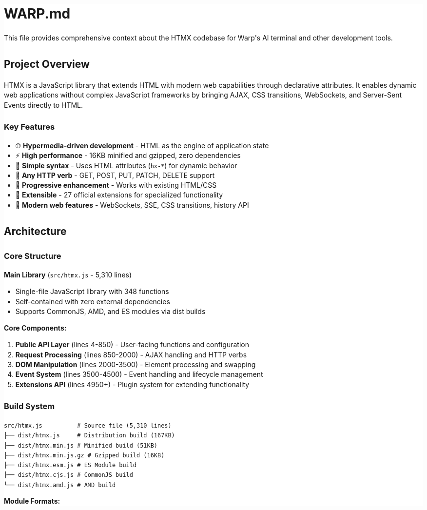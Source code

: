 # WARP.md

This file provides comprehensive context about the HTMX codebase for Warp's AI terminal and other development tools.

## Project Overview

HTMX is a JavaScript library that extends HTML with modern web capabilities through declarative attributes. It enables dynamic web applications without complex JavaScript frameworks by bringing AJAX, CSS transitions, WebSockets, and Server-Sent Events directly to HTML.

### Key Features

- 🌐 **Hypermedia-driven development** - HTML as the engine of application state
- ⚡ **High performance** - 16KB minified and gzipped, zero dependencies
- 🔧 **Simple syntax** - Uses HTML attributes (`hx-*`) for dynamic behavior
- 🔄 **Any HTTP verb** - GET, POST, PUT, PATCH, DELETE support
- 🎯 **Progressive enhancement** - Works with existing HTML/CSS
- 🔌 **Extensible** - 27 official extensions for specialized functionality
- 📱 **Modern web features** - WebSockets, SSE, CSS transitions, history API

## Architecture

### Core Structure

**Main Library** (`src/htmx.js` - 5,310 lines)

- Single-file JavaScript library with 348 functions
- Self-contained with zero external dependencies
- Supports CommonJS, AMD, and ES modules via dist builds

**Core Components:**

1. **Public API Layer** (lines 4-850) - User-facing functions and configuration
2. **Request Processing** (lines 850-2000) - AJAX handling and HTTP verbs
3. **DOM Manipulation** (lines 2000-3500) - Element processing and swapping
4. **Event System** (lines 3500-4500) - Event handling and lifecycle management
5. **Extensions API** (lines 4950+) - Plugin system for extending functionality

### Build System

```text
src/htmx.js          # Source file (5,310 lines)
├── dist/htmx.js     # Distribution build (167KB)
├── dist/htmx.min.js # Minified build (51KB)
├── dist/htmx.min.js.gz # Gzipped build (16KB)
├── dist/htmx.esm.js # ES Module build
├── dist/htmx.cjs.js # CommonJS build
└── dist/htmx.amd.js # AMD build
```

**Module Formats:**
